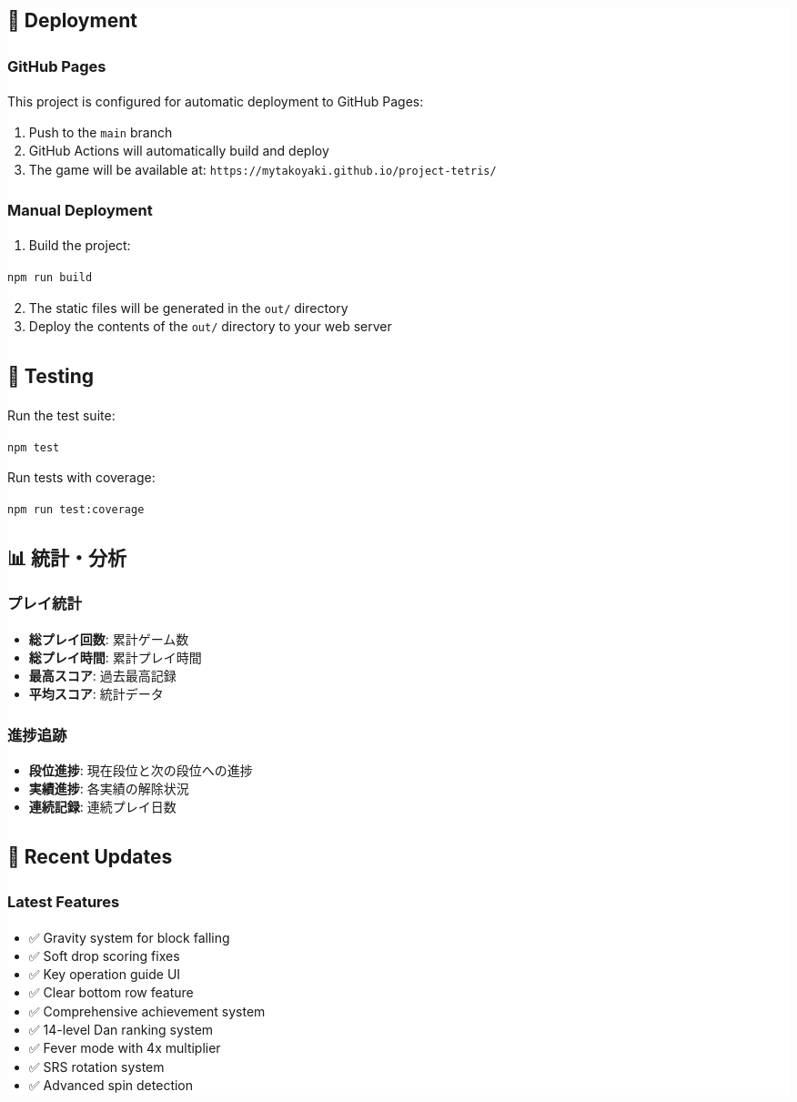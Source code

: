 ## 🚀 Deployment

### GitHub Pages

This project is configured for automatic deployment to GitHub Pages:

1. Push to the `main` branch
2. GitHub Actions will automatically build and deploy
3. The game will be available at: `https://mytakoyaki.github.io/project-tetris/`

### Manual Deployment

1. Build the project:
```bash
npm run build
```

2. The static files will be generated in the `out/` directory
3. Deploy the contents of the `out/` directory to your web server

## 🧪 Testing

Run the test suite:

```bash
npm test
```

Run tests with coverage:

```bash
npm run test:coverage
```

## 📊 統計・分析

### プレイ統計
- **総プレイ回数**: 累計ゲーム数
- **総プレイ時間**: 累計プレイ時間
- **最高スコア**: 過去最高記録
- **平均スコア**: 統計データ

### 進捗追跡
- **段位進捗**: 現在段位と次の段位への進捗
- **実績進捗**: 各実績の解除状況
- **連続記録**: 連続プレイ日数

## 📝 Recent Updates

### Latest Features
- ✅ Gravity system for block falling
- ✅ Soft drop scoring fixes
- ✅ Key operation guide UI
- ✅ Clear bottom row feature
- ✅ Comprehensive achievement system
- ✅ 14-level Dan ranking system
- ✅ Fever mode with 4x multiplier
- ✅ SRS rotation system
- ✅ Advanced spin detection
